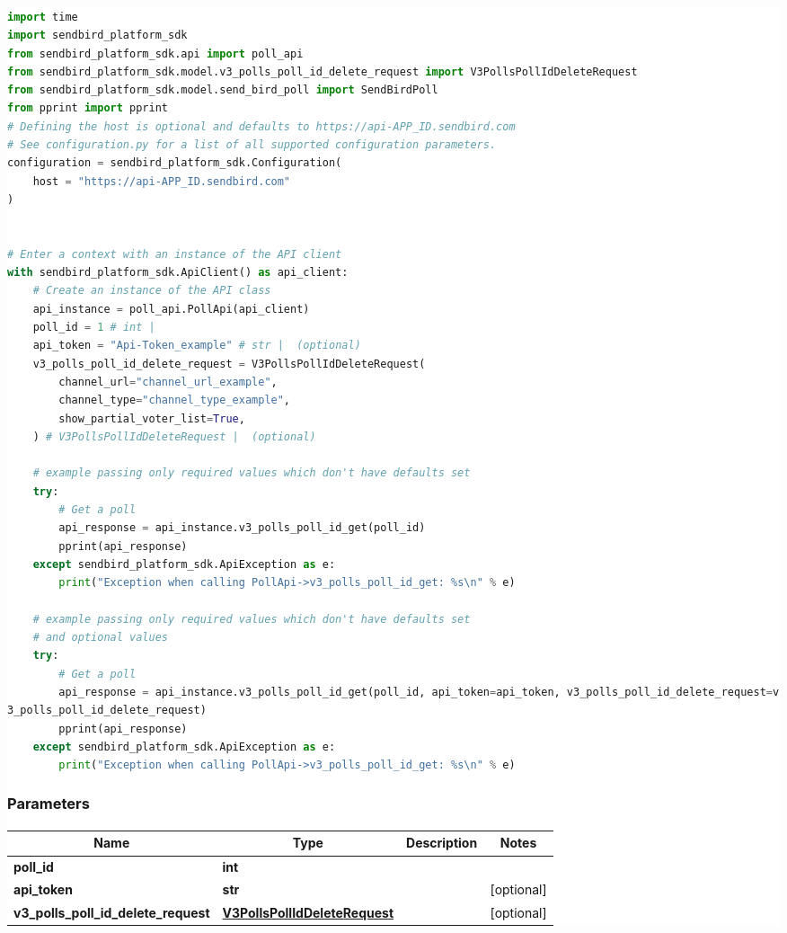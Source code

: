 
```python
import time
import sendbird_platform_sdk
from sendbird_platform_sdk.api import poll_api
from sendbird_platform_sdk.model.v3_polls_poll_id_delete_request import V3PollsPollIdDeleteRequest
from sendbird_platform_sdk.model.send_bird_poll import SendBirdPoll
from pprint import pprint
# Defining the host is optional and defaults to https://api-APP_ID.sendbird.com
# See configuration.py for a list of all supported configuration parameters.
configuration = sendbird_platform_sdk.Configuration(
    host = "https://api-APP_ID.sendbird.com"
)


# Enter a context with an instance of the API client
with sendbird_platform_sdk.ApiClient() as api_client:
    # Create an instance of the API class
    api_instance = poll_api.PollApi(api_client)
    poll_id = 1 # int | 
    api_token = "Api-Token_example" # str |  (optional)
    v3_polls_poll_id_delete_request = V3PollsPollIdDeleteRequest(
        channel_url="channel_url_example",
        channel_type="channel_type_example",
        show_partial_voter_list=True,
    ) # V3PollsPollIdDeleteRequest |  (optional)

    # example passing only required values which don't have defaults set
    try:
        # Get a poll
        api_response = api_instance.v3_polls_poll_id_get(poll_id)
        pprint(api_response)
    except sendbird_platform_sdk.ApiException as e:
        print("Exception when calling PollApi->v3_polls_poll_id_get: %s\n" % e)

    # example passing only required values which don't have defaults set
    # and optional values
    try:
        # Get a poll
        api_response = api_instance.v3_polls_poll_id_get(poll_id, api_token=api_token, v3_polls_poll_id_delete_request=v3_polls_poll_id_delete_request)
        pprint(api_response)
    except sendbird_platform_sdk.ApiException as e:
        print("Exception when calling PollApi->v3_polls_poll_id_get: %s\n" % e)
```


### Parameters

Name | Type | Description  | Notes
------------- | ------------- | ------------- | -------------
 **poll_id** | **int**|  |
 **api_token** | **str**|  | [optional]
 **v3_polls_poll_id_delete_request** | [**V3PollsPollIdDeleteRequest**](V3PollsPollIdDeleteRequest.md)|  | [optional]
